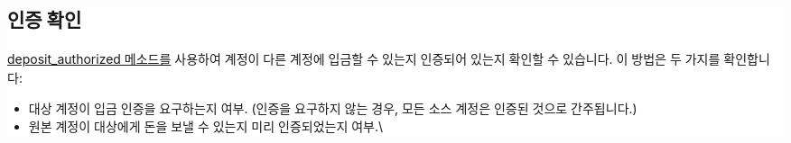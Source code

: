 ## 인증 확인&#x20;

[deposit\_authorized 메소드를](../../../references/http-websocket-apis/api-1/undefined-2/deposit\_authorized.md) 사용하여 계정이 다른 계정에 입금할 수 있는지 인증되어 있는지 확인할 수 있습니다. 이 방법은 두 가지를 확인합니다:&#x20;

* 대상 계정이 입금 인증을 요구하는지 여부. (인증을 요구하지 않는 경우, 모든 소스 계정은 인증된 것으로 간주됩니다.)&#x20;
* 원본 계정이 대상에게 돈을 보낼 수 있는지 미리 인증되었는지 여부.\

